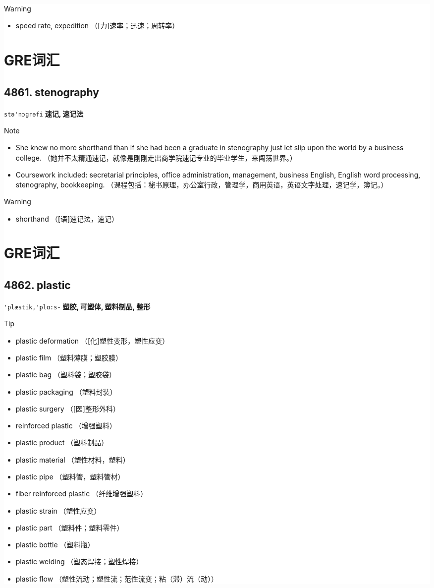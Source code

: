 > [!WARNING]
>
> - speed rate, expedition （[力]速率；迅速；周转率）
>

# GRE词汇

## 4861. stenography

`stə'nɔɡrəfi`  **速记, 速记法**

> [!NOTE]
>
> - She knew no more shorthand than if she had been a graduate in stenography just let slip upon the world by a business college. （她并不太精通速记，就像是刚刚走出商学院速记专业的毕业学生，来闯荡世界。）
>
> - Coursework included: secretarial principles, office administration, management, business English, English word processing, stenography, bookkeeping. （课程包括：秘书原理，办公室行政，管理学，商用英语，英语文字处理，速记学，簿记。）
>

> [!WARNING]
>
> - shorthand （[语]速记法，速记）
>

# GRE词汇

## 4862. plastic

`'plæstik,'plɑ:s-`  **塑胶, 可塑体, 塑料制品, 整形**

> [!TIP]
>
> - plastic deformation （[化]塑性变形，塑性应变）
>
> - plastic film （塑料薄膜；塑胶膜）
>
> - plastic bag （塑料袋；塑胶袋）
>
> - plastic packaging （塑料封装）
>
> - plastic surgery （[医]整形外科）
>
> - reinforced plastic （增强塑料）
>
> - plastic product （塑料制品）
>
> - plastic material （塑性材料，塑料）
>
> - plastic pipe （塑料管，塑料管材）
>
> - fiber reinforced plastic （纤维增强塑料）
>
> - plastic strain （塑性应变）
>
> - plastic part （塑料件；塑料零件）
>
> - plastic bottle （塑料瓶）
>
> - plastic welding （塑态焊接；塑性焊接）
>
> - plastic flow （塑性流动；塑性流；范性流变；粘（滞）流（动））